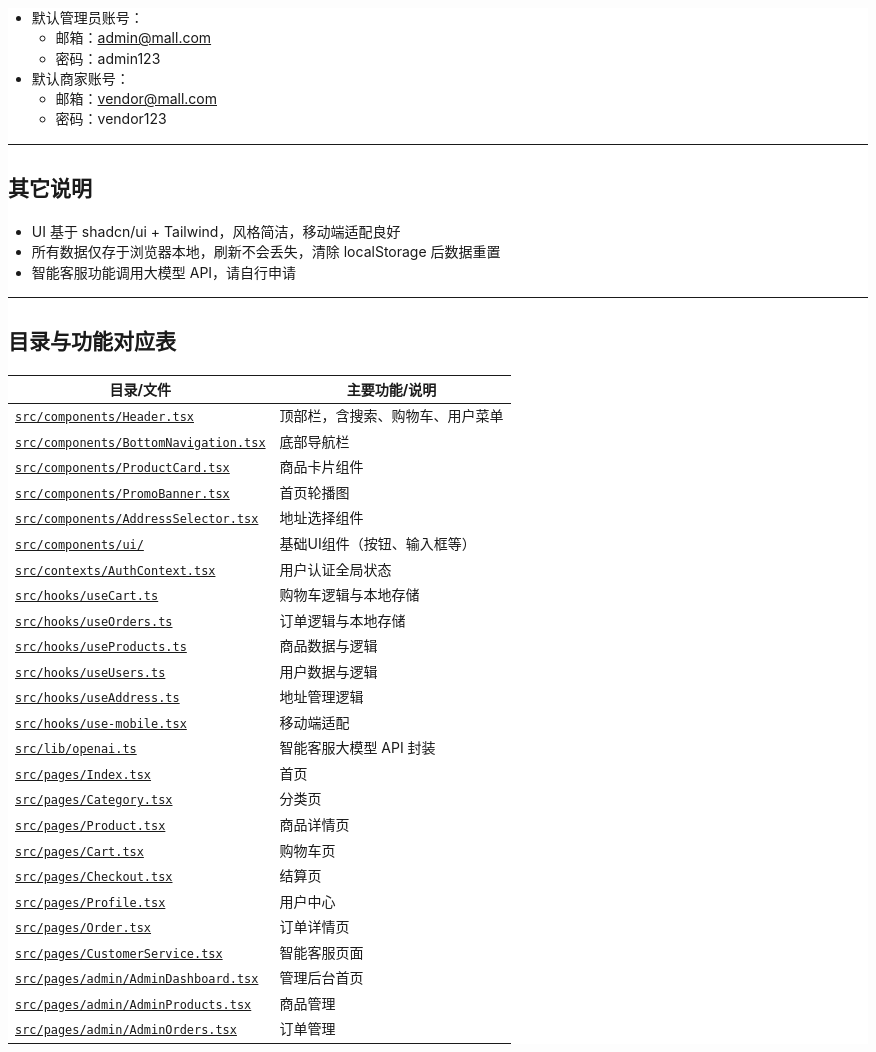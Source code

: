 - 默认管理员账号：  
  - 邮箱：admin@mall.com  
  - 密码：admin123
- 默认商家账号：  
  - 邮箱：vendor@mall.com  
  - 密码：vendor123

---

## 其它说明

- UI 基于 shadcn/ui + Tailwind，风格简洁，移动端适配良好
- 所有数据仅存于浏览器本地，刷新不会丢失，清除 localStorage 后数据重置
- 智能客服功能调用大模型 API，请自行申请

---

## 目录与功能对应表

| 目录/文件                                               | 主要功能/说明                       |
|--------------------------------------------------------|------------------------------------|
| [`src/components/Header.tsx`](src/components/Header.tsx)              | 顶部栏，含搜索、购物车、用户菜单      |
| [`src/components/BottomNavigation.tsx`](src/components/BottomNavigation.tsx) | 底部导航栏                          |
| [`src/components/ProductCard.tsx`](src/components/ProductCard.tsx)    | 商品卡片组件                        |
| [`src/components/PromoBanner.tsx`](src/components/PromoBanner.tsx)    | 首页轮播图                          |
| [`src/components/AddressSelector.tsx`](src/components/AddressSelector.tsx) | 地址选择组件                        |
| [`src/components/ui/`](src/components/ui/)                            | 基础UI组件（按钮、输入框等）         |
| [`src/contexts/AuthContext.tsx`](src/contexts/AuthContext.tsx)        | 用户认证全局状态                    |
| [`src/hooks/useCart.ts`](src/hooks/useCart.ts)                        | 购物车逻辑与本地存储                 |
| [`src/hooks/useOrders.ts`](src/hooks/useOrders.ts)                    | 订单逻辑与本地存储                   |
| [`src/hooks/useProducts.ts`](src/hooks/useProducts.ts)                | 商品数据与逻辑                       |
| [`src/hooks/useUsers.ts`](src/hooks/useUsers.ts)                      | 用户数据与逻辑                       |
| [`src/hooks/useAddress.ts`](src/hooks/useAddress.ts)                  | 地址管理逻辑                         |
| [`src/hooks/use-mobile.tsx`](src/hooks/use-mobile.tsx)                | 移动端适配                           |
| [`src/lib/openai.ts`](src/lib/openai.ts)                              | 智能客服大模型 API 封装              |
| [`src/pages/Index.tsx`](src/pages/Index.tsx)                          | 首页                                 |
| [`src/pages/Category.tsx`](src/pages/Category.tsx)                    | 分类页                               |
| [`src/pages/Product.tsx`](src/pages/Product.tsx)                      | 商品详情页                           |
| [`src/pages/Cart.tsx`](src/pages/Cart.tsx)                            | 购物车页                             |
| [`src/pages/Checkout.tsx`](src/pages/Checkout.tsx)                    | 结算页                               |
| [`src/pages/Profile.tsx`](src/pages/Profile.tsx)                      | 用户中心                             |
| [`src/pages/Order.tsx`](src/pages/Order.tsx)                          | 订单详情页                           |
| [`src/pages/CustomerService.tsx`](src/pages/CustomerService.tsx)      | 智能客服页面                         |
| [`src/pages/admin/AdminDashboard.tsx`](src/pages/admin/AdminDashboard.tsx) | 管理后台首页                    |
| [`src/pages/admin/AdminProducts.tsx`](src/pages/admin/AdminProducts.tsx)   | 商品管理                        |
| [`src/pages/admin/AdminOrders.tsx`](src/pages/admin/AdminOrders.tsx)       | 订单管理                        |